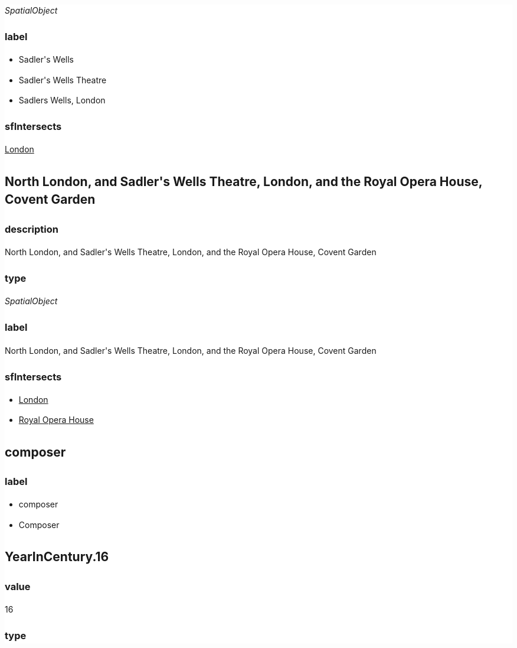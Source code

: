 
*SpatialObject*

### label

 - Sadler's Wells

 - Sadler's Wells Theatre

 - Sadlers Wells, London

### sfIntersects


[London](#London)

## North London, and Sadler's Wells Theatre, London, and the Royal Opera House, Covent Garden

### description


North London, and Sadler's Wells Theatre, London, and the Royal Opera House, Covent Garden

### type


*SpatialObject*

### label


North London, and Sadler's Wells Theatre, London, and the Royal Opera House, Covent Garden

### sfIntersects

 - [London](#London)

 - [Royal Opera House](#Royal-Opera-House)

## composer

### label

 - composer

 - Composer

## YearInCentury.16

### value


16

### type
